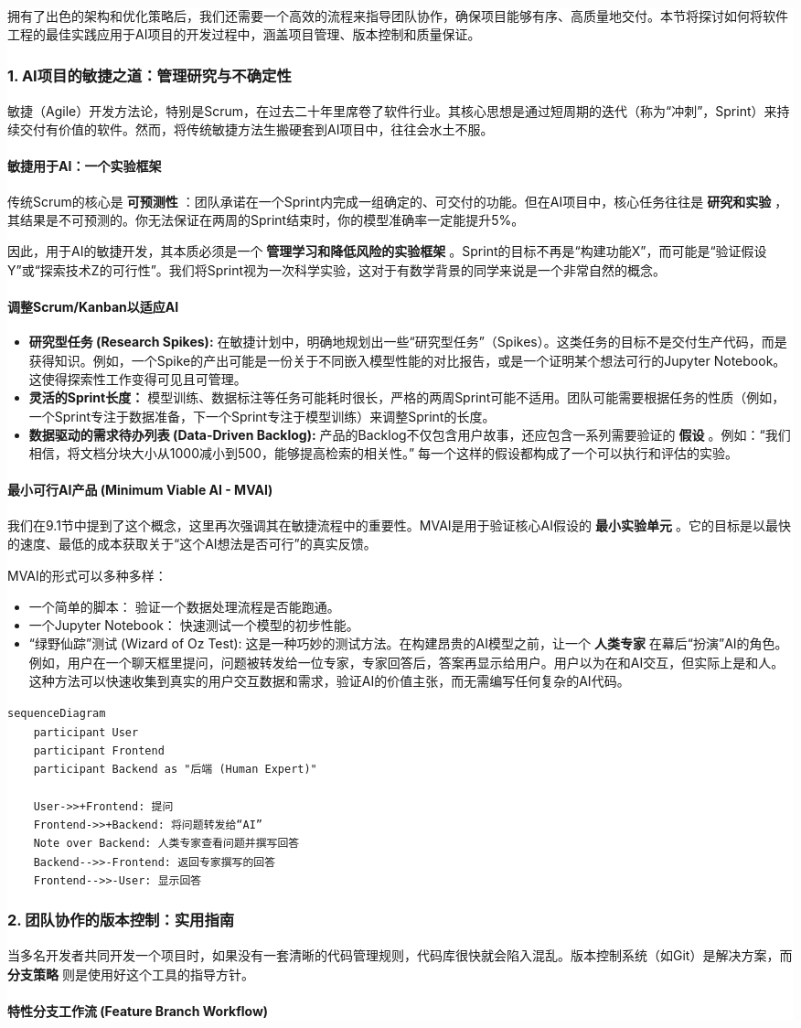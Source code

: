 拥有了出色的架构和优化策略后，我们还需要一个高效的流程来指导团队协作，确保项目能够有序、高质量地交付。本节将探讨如何将软件工程的最佳实践应用于AI项目的开发过程中，涵盖项目管理、版本控制和质量保证。

### 1\. AI项目的敏捷之道：管理研究与不确定性

敏捷（Agile）开发方法论，特别是Scrum，在过去二十年里席卷了软件行业。其核心思想是通过短周期的迭代（称为“冲刺”，Sprint）来持续交付有价值的软件。然而，将传统敏捷方法生搬硬套到AI项目中，往往会水土不服。

#### 敏捷用于AI：一个实验框架

传统Scrum的核心是 **可预测性** ：团队承诺在一个Sprint内完成一组确定的、可交付的功能。但在AI项目中，核心任务往往是 **研究和实验** ，其结果是不可预测的。你无法保证在两周的Sprint结束时，你的模型准确率一定能提升5%。

因此，用于AI的敏捷开发，其本质必须是一个 **管理学习和降低风险的实验框架** 。Sprint的目标不再是“构建功能X”，而可能是“验证假设Y”或“探索技术Z的可行性”。我们将Sprint视为一次科学实验，这对于有数学背景的同学来说是一个非常自然的概念。

#### 调整Scrum/Kanban以适应AI

  - **研究型任务 (Research Spikes):** 在敏捷计划中，明确地规划出一些“研究型任务”（Spikes）。这类任务的目标不是交付生产代码，而是获得知识。例如，一个Spike的产出可能是一份关于不同嵌入模型性能的对比报告，或是一个证明某个想法可行的Jupyter Notebook。这使得探索性工作变得可见且可管理。
  - **灵活的Sprint长度：** 模型训练、数据标注等任务可能耗时很长，严格的两周Sprint可能不适用。团队可能需要根据任务的性质（例如，一个Sprint专注于数据准备，下一个Sprint专注于模型训练）来调整Sprint的长度。
  - **数据驱动的需求待办列表 (Data-Driven Backlog):** 产品的Backlog不仅包含用户故事，还应包含一系列需要验证的 **假设** 。例如：“我们相信，将文档分块大小从1000减小到500，能够提高检索的相关性。” 每一个这样的假设都构成了一个可以执行和评估的实验。

#### 最小可行AI产品 (Minimum Viable AI - MVAI)

我们在9.1节中提到了这个概念，这里再次强调其在敏捷流程中的重要性。MVAI是用于验证核心AI假设的 **最小实验单元** 。它的目标是以最快的速度、最低的成本获取关于“这个AI想法是否可行”的真实反馈。

MVAI的形式可以多种多样：

  - 一个简单的脚本： 验证一个数据处理流程是否能跑通。
  - 一个Jupyter Notebook： 快速测试一个模型的初步性能。
  - “绿野仙踪”测试 (Wizard of Oz Test): 这是一种巧妙的测试方法。在构建昂贵的AI模型之前，让一个 **人类专家** 在幕后“扮演”AI的角色。例如，用户在一个聊天框里提问，问题被转发给一位专家，专家回答后，答案再显示给用户。用户以为在和AI交互，但实际上是和人。这种方法可以快速收集到真实的用户交互数据和需求，验证AI的价值主张，而无需编写任何复杂的AI代码。



```mermaid
sequenceDiagram
    participant User
    participant Frontend
    participant Backend as "后端 (Human Expert)"

    User->>+Frontend: 提问
    Frontend->>+Backend: 将问题转发给“AI”
    Note over Backend: 人类专家查看问题并撰写回答
    Backend-->>-Frontend: 返回专家撰写的回答
    Frontend-->>-User: 显示回答
```

### 2\. 团队协作的版本控制：实用指南

当多名开发者共同开发一个项目时，如果没有一套清晰的代码管理规则，代码库很快就会陷入混乱。版本控制系统（如Git）是解决方案，而 **分支策略** 则是使用好这个工具的指导方针。

#### 特性分支工作流 (Feature Branch Workflow)
